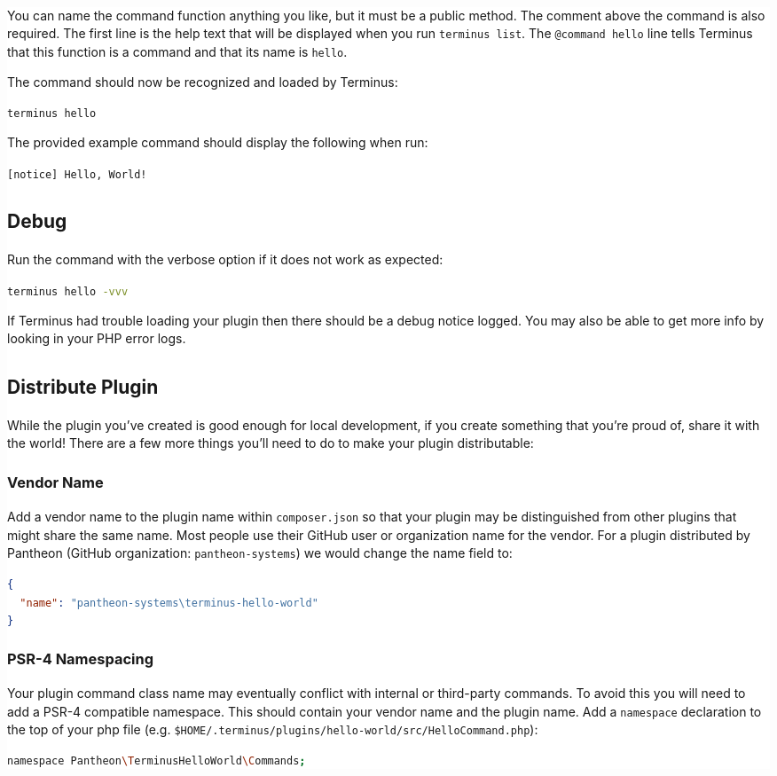 You can name the command function anything you like, but it must be a public method. The comment above the command is also required. The first line is the help text that will be displayed when you run `terminus list`. The `@command hello` line tells Terminus that this function is a command and that its name is `hello`.

The command should now be recognized and loaded by Terminus:

```bash
terminus hello
```

The provided example command should display the following when run:

```bash
[notice] Hello, World!
```

## Debug

Run the command with the verbose option if it does not work as expected:

```bash
terminus hello -vvv
```

If Terminus had trouble loading your plugin then there should be a debug notice logged. You may also be able to get more info by looking in your PHP error logs.

## Distribute Plugin

While the plugin you’ve created is good enough for local development, if you create something that you’re proud of, share it with the world! There are a few more things you’ll need to do to make your plugin distributable:

### Vendor Name

Add a vendor name to the plugin name within `composer.json` so that your plugin may be distinguished from other plugins that might share the same name. Most people use their GitHub user or organization name for the vendor. For a plugin distributed by Pantheon (GitHub organization: `pantheon-systems`) we would change the name field to:

```json
{
  "name": "pantheon-systems\terminus-hello-world"
}
```

### PSR-4 Namespacing

Your plugin command class name may eventually conflict with internal or third-party commands. To avoid this you will need to add a PSR-4 compatible namespace. This should contain your vendor name and the plugin name. Add a <code>namespace</code> declaration to the top of your php file (e.g. <code>\$HOME/.terminus/plugins/hello-world/src/HelloCommand.php</code>):

```bash
namespace Pantheon\TerminusHelloWorld\Commands;
```
